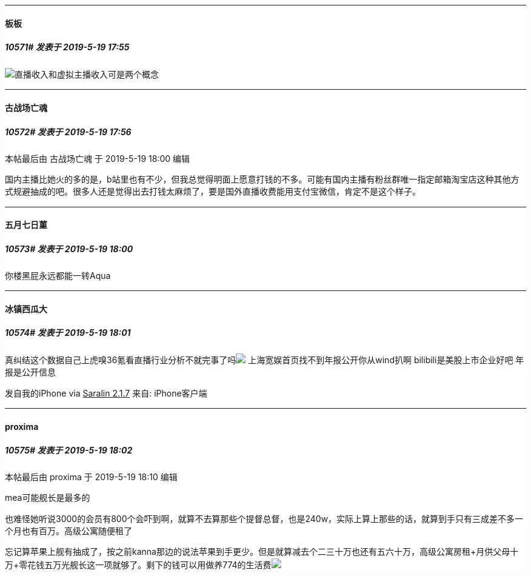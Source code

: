 
*****

####  板板  
##### 10571#       发表于 2019-5-19 17:55


<img src="https://static.saraba1st.com/image/smiley/face2017/067.png" referrerpolicy="no-referrer">直播收入和虚拟主播收入可是两个概念


*****

####  古战场亡魂  
##### 10572#       发表于 2019-5-19 17:56


 本帖最后由 古战场亡魂 于 2019-5-19 18:00 编辑 

国内主播比她火的多的是，b站里也有不少，但我总觉得明面上愿意打钱的不多。可能有国内主播有粉丝群唯一指定邮箱淘宝店这种其他方式规避抽成的吧。很多人还是觉得出去打钱太麻烦了，要是国外直播收费能用支付宝微信，肯定不是这个样子。


*****

####  五月七日菫  
##### 10573#       发表于 2019-5-19 18:00


你楼黑屁永远都能一转Aqua


*****

####  冰镇西瓜大  
##### 10574#       发表于 2019-5-19 18:01


真纠结这个数据自己上虎嗅36氪看直播行业分析不就完事了吗<img src="https://static.saraba1st.com/image/smiley/face2017/067.png" referrerpolicy="no-referrer">
上海宽娱首页找不到年报公开你从wind扒啊 bilibili是美股上市企业好吧 年报是公开信息

发自我的iPhone via [Saralin 2.1.7](https://itunes.apple.com/cn/app/saralin/id1086444812)
来自: iPhone客户端


*****

####  proxima  
##### 10575#       发表于 2019-5-19 18:02


 本帖最后由 proxima 于 2019-5-19 18:10 编辑 

mea可能舰长是最多的

也难怪她听说3000的会员有800个会吓到啊，就算不去算那些个提督总督，也是240w，实际上算上那些的话，就算到手只有三成差不多一个月也有百万。高级公寓随便租了

忘记算苹果上舰有抽成了，按之前kanna那边的说法苹果到手更少。但是就算减去个二三十万也还有五六十万，高级公寓房租+月供父母十万+零花钱五万光舰长这一项就够了。剩下的钱可以用做养774的生活费<img src="https://static.saraba1st.com/image/smiley/face2017/067.png" referrerpolicy="no-referrer">
